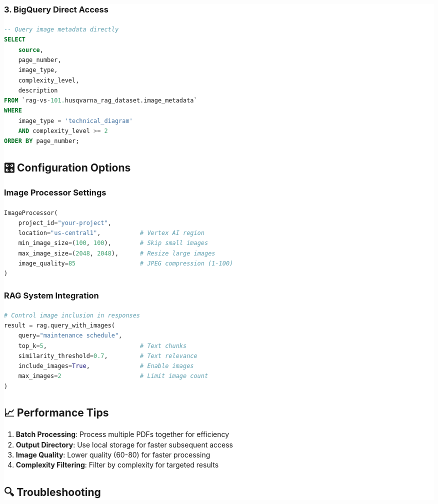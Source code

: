 ### 3. **BigQuery Direct Access**
```sql
-- Query image metadata directly
SELECT 
    source,
    page_number,
    image_type,
    complexity_level,
    description
FROM `rag-vs-101.husqvarna_rag_dataset.image_metadata`
WHERE 
    image_type = 'technical_diagram'
    AND complexity_level >= 2
ORDER BY page_number;
```

## 🎛️ **Configuration Options**

### Image Processor Settings
```python
ImageProcessor(
    project_id="your-project",
    location="us-central1",           # Vertex AI region
    min_image_size=(100, 100),        # Skip small images
    max_image_size=(2048, 2048),      # Resize large images
    image_quality=85                  # JPEG compression (1-100)
)
```

### RAG System Integration
```python
# Control image inclusion in responses
result = rag.query_with_images(
    query="maintenance schedule",
    top_k=5,                          # Text chunks
    similarity_threshold=0.7,         # Text relevance
    include_images=True,              # Enable images
    max_images=2                      # Limit image count
)
```

## 📈 **Performance Tips**

1. **Batch Processing**: Process multiple PDFs together for efficiency
2. **Output Directory**: Use local storage for faster subsequent access
3. **Image Quality**: Lower quality (60-80) for faster processing
4. **Complexity Filtering**: Filter by complexity for targeted results

## 🔍 **Troubleshooting**

